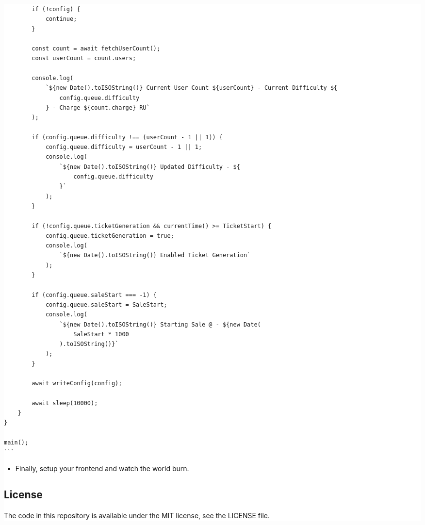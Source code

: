             if (!config) {
                continue;
            }

            const count = await fetchUserCount();
            const userCount = count.users;

            console.log(
                `${new Date().toISOString()} Current User Count ${userCount} - Current Difficulty ${
                    config.queue.difficulty
                } - Charge ${count.charge} RU`
            );

            if (config.queue.difficulty !== (userCount - 1 || 1)) {
                config.queue.difficulty = userCount - 1 || 1;
                console.log(
                    `${new Date().toISOString()} Updated Difficulty - ${
                        config.queue.difficulty
                    }`
                );
            }

            if (!config.queue.ticketGeneration && currentTime() >= TicketStart) {
                config.queue.ticketGeneration = true;
                console.log(
                    `${new Date().toISOString()} Enabled Ticket Generation`
                );
            }

            if (config.queue.saleStart === -1) {
                config.queue.saleStart = SaleStart;
                console.log(
                    `${new Date().toISOString()} Starting Sale @ - ${new Date(
                        SaleStart * 1000
                    ).toISOString()}`
                );
            }

            await writeConfig(config);

            await sleep(10000);
        }
    }

    main();
    ```

- Finally, setup your frontend and watch the world burn.

## License

The code in this repository is available under the MIT license, see the LICENSE file.
